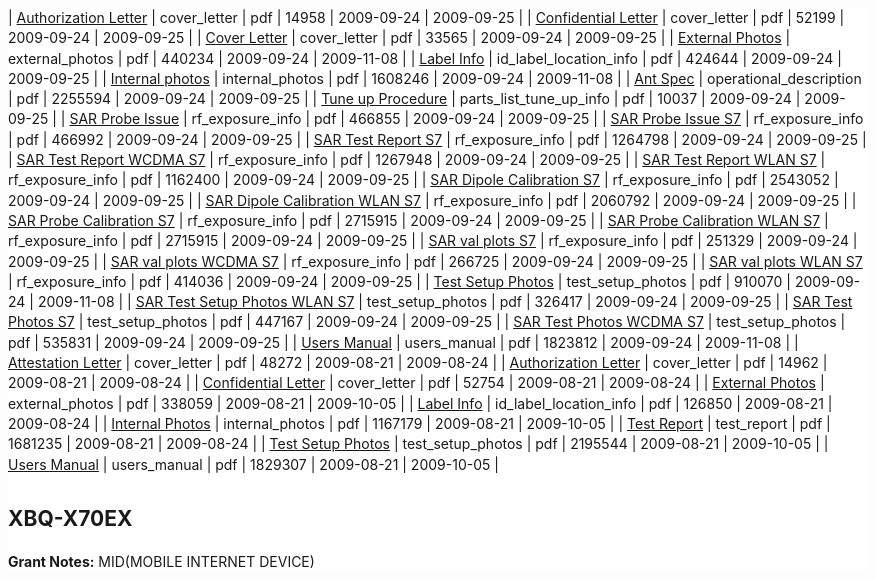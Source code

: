 | [Authorization Letter](XBQ-S7/77b332166c7866732050b8ee20287091/1174525.pdf) | cover_letter | pdf | 14958 | 2009-09-24 | 2009-09-25 |
| [Confidential Letter](XBQ-S7/77b332166c7866732050b8ee20287091/1174526.pdf) | cover_letter | pdf | 52199 | 2009-09-24 | 2009-09-25 |
| [Cover Letter](XBQ-S7/77b332166c7866732050b8ee20287091/1174527.pdf) | cover_letter | pdf | 33565 | 2009-09-24 | 2009-09-25 |
| [External Photos](XBQ-S7/77b332166c7866732050b8ee20287091/1174520.pdf) | external_photos | pdf | 440234 | 2009-09-24 | 2009-11-08 |
| [Label Info](XBQ-S7/77b332166c7866732050b8ee20287091/1174528.pdf) | id_label_location_info | pdf | 424644 | 2009-09-24 | 2009-09-25 |
| [Internal photos](XBQ-S7/77b332166c7866732050b8ee20287091/1174521.pdf) | internal_photos | pdf | 1608246 | 2009-09-24 | 2009-11-08 |
| [Ant Spec](XBQ-S7/77b332166c7866732050b8ee20287091/1150004.pdf) | operational_description | pdf | 2255594 | 2009-09-24 | 2009-09-25 |
| [Tune up Procedure](XBQ-S7/77b332166c7866732050b8ee20287091/1174529.pdf) | parts_list_tune_up_info | pdf | 10037 | 2009-09-24 | 2009-09-25 |
| [SAR Probe Issue](XBQ-S7/77b332166c7866732050b8ee20287091/1174530.pdf) | rf_exposure_info | pdf | 466855 | 2009-09-24 | 2009-09-25 |
| [SAR Probe Issue S7](XBQ-S7/77b332166c7866732050b8ee20287091/1174531.pdf) | rf_exposure_info | pdf | 466992 | 2009-09-24 | 2009-09-25 |
| [SAR Test Report S7](XBQ-S7/77b332166c7866732050b8ee20287091/1174548.pdf) | rf_exposure_info | pdf | 1264798 | 2009-09-24 | 2009-09-25 |
| [SAR Test Report WCDMA S7](XBQ-S7/77b332166c7866732050b8ee20287091/1174549.pdf) | rf_exposure_info | pdf | 1267948 | 2009-09-24 | 2009-09-25 |
| [SAR Test Report WLAN S7](XBQ-S7/77b332166c7866732050b8ee20287091/1174550.pdf) | rf_exposure_info | pdf | 1162400 | 2009-09-24 | 2009-09-25 |
| [SAR Dipole Calibration S7](XBQ-S7/77b332166c7866732050b8ee20287091/1150013.pdf) | rf_exposure_info | pdf | 2543052 | 2009-09-24 | 2009-09-25 |
| [SAR Dipole Calibration WLAN S7](XBQ-S7/77b332166c7866732050b8ee20287091/1157171.pdf) | rf_exposure_info | pdf | 2060792 | 2009-09-24 | 2009-09-25 |
| [SAR Probe Calibration S7](XBQ-S7/77b332166c7866732050b8ee20287091/1103702.pdf) | rf_exposure_info | pdf | 2715915 | 2009-09-24 | 2009-09-25 |
| [SAR Probe Calibration WLAN S7](XBQ-S7/77b332166c7866732050b8ee20287091/1103702.pdf) | rf_exposure_info | pdf | 2715915 | 2009-09-24 | 2009-09-25 |
| [SAR val plots S7](XBQ-S7/77b332166c7866732050b8ee20287091/1174555.pdf) | rf_exposure_info | pdf | 251329 | 2009-09-24 | 2009-09-25 |
| [SAR val plots WCDMA S7](XBQ-S7/77b332166c7866732050b8ee20287091/1174556.pdf) | rf_exposure_info | pdf | 266725 | 2009-09-24 | 2009-09-25 |
| [SAR val plots WLAN S7](XBQ-S7/77b332166c7866732050b8ee20287091/1174557.pdf) | rf_exposure_info | pdf | 414036 | 2009-09-24 | 2009-09-25 |
| [Test Setup Photos](XBQ-S7/77b332166c7866732050b8ee20287091/1174523.pdf) | test_setup_photos | pdf | 910070 | 2009-09-24 | 2009-11-08 |
| [SAR Test Setup Photos WLAN S7](XBQ-S7/77b332166c7866732050b8ee20287091/1174545.pdf) | test_setup_photos | pdf | 326417 | 2009-09-24 | 2009-09-25 |
| [SAR Test Photos S7](XBQ-S7/77b332166c7866732050b8ee20287091/1174546.pdf) | test_setup_photos | pdf | 447167 | 2009-09-24 | 2009-09-25 |
| [SAR Test Photos WCDMA S7](XBQ-S7/77b332166c7866732050b8ee20287091/1174547.pdf) | test_setup_photos | pdf | 535831 | 2009-09-24 | 2009-09-25 |
| [Users Manual](XBQ-S7/77b332166c7866732050b8ee20287091/1174522.pdf) | users_manual | pdf | 1823812 | 2009-09-24 | 2009-11-08 |
| [Attestation Letter](XBQ-S7/16a44f7191ad7bb9d0084cfa5b91ddfe/1157164.pdf) | cover_letter | pdf | 48272 | 2009-08-21 | 2009-08-24 |
| [Authorization Letter](XBQ-S7/16a44f7191ad7bb9d0084cfa5b91ddfe/1157165.pdf) | cover_letter | pdf | 14962 | 2009-08-21 | 2009-08-24 |
| [Confidential Letter](XBQ-S7/16a44f7191ad7bb9d0084cfa5b91ddfe/1157166.pdf) | cover_letter | pdf | 52754 | 2009-08-21 | 2009-08-24 |
| [External Photos](XBQ-S7/16a44f7191ad7bb9d0084cfa5b91ddfe/1157160.pdf) | external_photos | pdf | 338059 | 2009-08-21 | 2009-10-05 |
| [Label Info](XBQ-S7/16a44f7191ad7bb9d0084cfa5b91ddfe/1157167.pdf) | id_label_location_info | pdf | 126850 | 2009-08-21 | 2009-08-24 |
| [Internal Photos](XBQ-S7/16a44f7191ad7bb9d0084cfa5b91ddfe/1157161.pdf) | internal_photos | pdf | 1167179 | 2009-08-21 | 2009-10-05 |
| [Test Report](XBQ-S7/16a44f7191ad7bb9d0084cfa5b91ddfe/1157186.pdf) | test_report | pdf | 1681235 | 2009-08-21 | 2009-08-24 |
| [Test Setup Photos](XBQ-S7/16a44f7191ad7bb9d0084cfa5b91ddfe/1157163.pdf) | test_setup_photos | pdf | 2195544 | 2009-08-21 | 2009-10-05 |
| [Users Manual](XBQ-S7/16a44f7191ad7bb9d0084cfa5b91ddfe/1157162.pdf) | users_manual | pdf | 1829307 | 2009-08-21 | 2009-10-05 |
## XBQ-X70EX
**Grant Notes:** MID(MOBILE INTERNET DEVICE)
